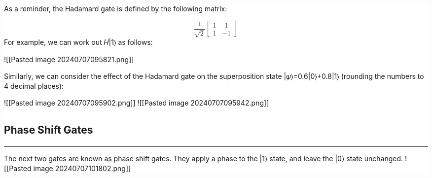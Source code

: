 As a reminder, the Hadamard gate is defined by the following matrix:

<math xmlns="http://www.w3.org/1998/Math/MathML" display="block">
  <mfrac>
    <mn>1</mn>
    <msqrt>
      <mn>2</mn>
    </msqrt>
  </mfrac>
  <mrow data-mjx-texclass="INNER">
    <mo data-mjx-texclass="OPEN">[</mo>
    <mtable columnspacing="1em" rowspacing="4pt">
      <mtr>
        <mtd>
          <mn>1</mn>
        </mtd>
        <mtd>
          <mn>1</mn>
        </mtd>
      </mtr>
      <mtr>
        <mtd>
          <mn>1</mn>
        </mtd>
        <mtd>
          <mo>&#x2212;</mo>
          <mn>1</mn>
        </mtd>
      </mtr>
    </mtable>
    <mo data-mjx-texclass="CLOSE">]</mo>
  </mrow>
</math>
For example, we can work out 𝐻|1⟩ as follows:

![[Pasted image 20240707095821.png]]

  
Similarly, we can consider the effect of the Hadamard gate on the superposition state |𝜓⟩=0.6|0⟩+0.8|1⟩ (rounding the numbers to 4 decimal places):

![[Pasted image 20240707095902.png]]
![[Pasted image 20240707095942.png]]

## Phase Shift Gates
---

The next two gates are known as phase shift gates. They apply a phase to the |1⟩ state, and leave the |0⟩ state unchanged.
![[Pasted image 20240707101802.png]]
